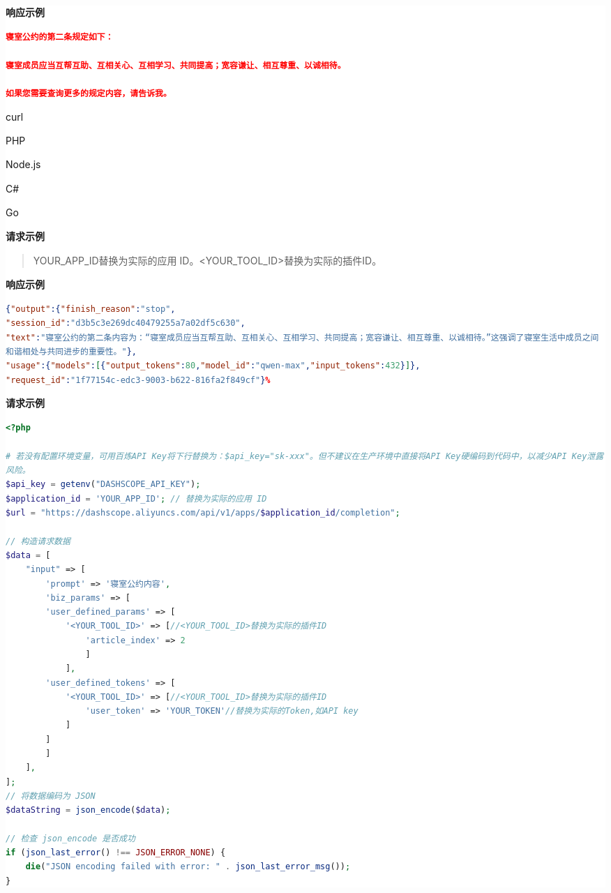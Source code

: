 **响应示例**

```json
寝室公约的第二条规定如下：

寝室成员应当互帮互助、互相关心、互相学习、共同提高；宽容谦让、相互尊重、以诚相待。

如果您需要查询更多的规定内容，请告诉我。
```

curl

PHP

Node.js

C#

Go

**请求示例**

> YOUR\_APP\_ID替换为实际的应用 ID。<YOUR\_TOOL\_ID>替换为实际的插件ID。

**响应示例**

```json
{"output":{"finish_reason":"stop",
"session_id":"d3b5c3e269dc40479255a7a02df5c630",
"text":"寝室公约的第二条内容为：“寝室成员应当互帮互助、互相关心、互相学习、共同提高；宽容谦让、相互尊重、以诚相待。”这强调了寝室生活中成员之间和谐相处与共同进步的重要性。"},
"usage":{"models":[{"output_tokens":80,"model_id":"qwen-max","input_tokens":432}]},
"request_id":"1f77154c-edc3-9003-b622-816fa2f849cf"}%
```

**请求示例**

```php
<?php

# 若没有配置环境变量，可用百炼API Key将下行替换为：$api_key="sk-xxx"。但不建议在生产环境中直接将API Key硬编码到代码中，以减少API Key泄露风险。
$api_key = getenv("DASHSCOPE_API_KEY");
$application_id = 'YOUR_APP_ID'; // 替换为实际的应用 ID
$url = "https://dashscope.aliyuncs.com/api/v1/apps/$application_id/completion";

// 构造请求数据
$data = [
    "input" => [
        'prompt' => '寝室公约内容',
        'biz_params' => [
        'user_defined_params' => [
            '<YOUR_TOOL_ID>' => [//<YOUR_TOOL_ID>替换为实际的插件ID
                'article_index' => 2            
                ]
            ],
        'user_defined_tokens' => [
            '<YOUR_TOOL_ID>' => [//<YOUR_TOOL_ID>替换为实际的插件ID
                'user_token' => 'YOUR_TOKEN'//替换为实际的Token,如API key
            ]
        ]
        ]
    ],
];
// 将数据编码为 JSON
$dataString = json_encode($data);

// 检查 json_encode 是否成功
if (json_last_error() !== JSON_ERROR_NONE) {
    die("JSON encoding failed with error: " . json_last_error_msg());
}

```